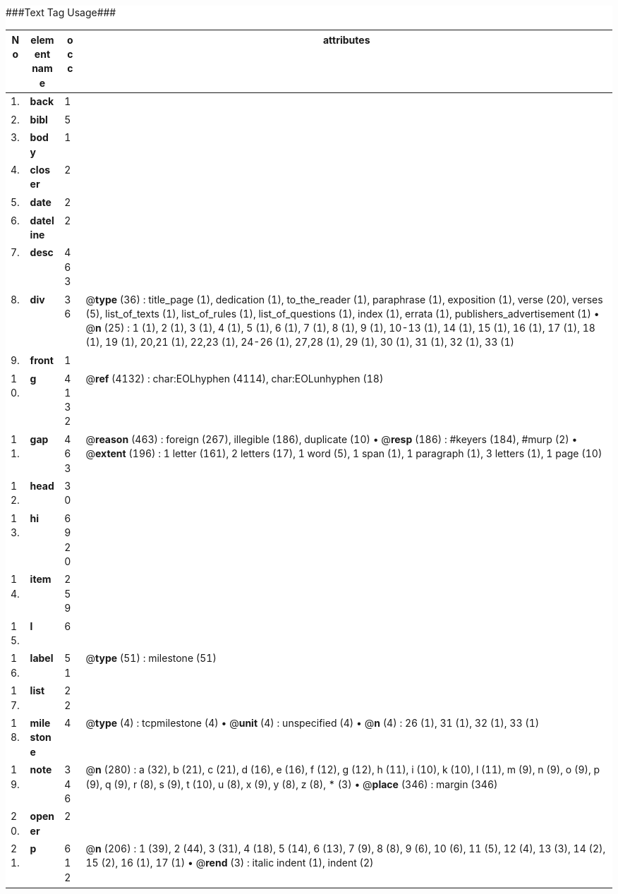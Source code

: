 
###Text Tag Usage###

|No|element name|occ|attributes|
|---|---|---|---|
|1.|__back__|1||
|2.|__bibl__|5||
|3.|__body__|1||
|4.|__closer__|2||
|5.|__date__|2||
|6.|__dateline__|2||
|7.|__desc__|463||
|8.|__div__|36| @__type__ (36) : title_page (1), dedication (1), to_the_reader (1), paraphrase (1), exposition (1), verse (20), verses (5), list_of_texts (1), list_of_rules (1), list_of_questions (1), index (1), errata (1), publishers_advertisement (1)  •  @__n__ (25) : 1 (1), 2 (1), 3 (1), 4 (1), 5 (1), 6 (1), 7 (1), 8 (1), 9 (1), 10-13 (1), 14 (1), 15 (1), 16 (1), 17 (1), 18 (1), 19 (1), 20,21 (1), 22,23 (1), 24-26 (1), 27,28 (1), 29 (1), 30 (1), 31 (1), 32 (1), 33 (1)|
|9.|__front__|1||
|10.|__g__|4132| @__ref__ (4132) : char:EOLhyphen (4114), char:EOLunhyphen (18)|
|11.|__gap__|463| @__reason__ (463) : foreign (267), illegible (186), duplicate (10)  •  @__resp__ (186) : #keyers (184), #murp (2)  •  @__extent__ (196) : 1 letter (161), 2 letters (17), 1 word (5), 1 span (1), 1 paragraph (1), 3 letters (1), 1 page (10)|
|12.|__head__|30||
|13.|__hi__|6920||
|14.|__item__|259||
|15.|__l__|6||
|16.|__label__|51| @__type__ (51) : milestone (51)|
|17.|__list__|22||
|18.|__milestone__|4| @__type__ (4) : tcpmilestone (4)  •  @__unit__ (4) : unspecified (4)  •  @__n__ (4) : 26 (1), 31 (1), 32 (1), 33 (1)|
|19.|__note__|346| @__n__ (280) : a (32), b (21), c (21), d (16), e (16), f (12), g (12), h (11), i (10), k (10), l (11), m (9), n (9), o (9), p (9), q (9), r (8), s (9), t (10), u (8), x (9), y (8), z (8), * (3)  •  @__place__ (346) : margin (346)|
|20.|__opener__|2||
|21.|__p__|612| @__n__ (206) : 1 (39), 2 (44), 3 (31), 4 (18), 5 (14), 6 (13), 7 (9), 8 (8), 9 (6), 10 (6), 11 (5), 12 (4), 13 (3), 14 (2), 15 (2), 16 (1), 17 (1)  •  @__rend__ (3) : italic indent (1), indent (2)|
